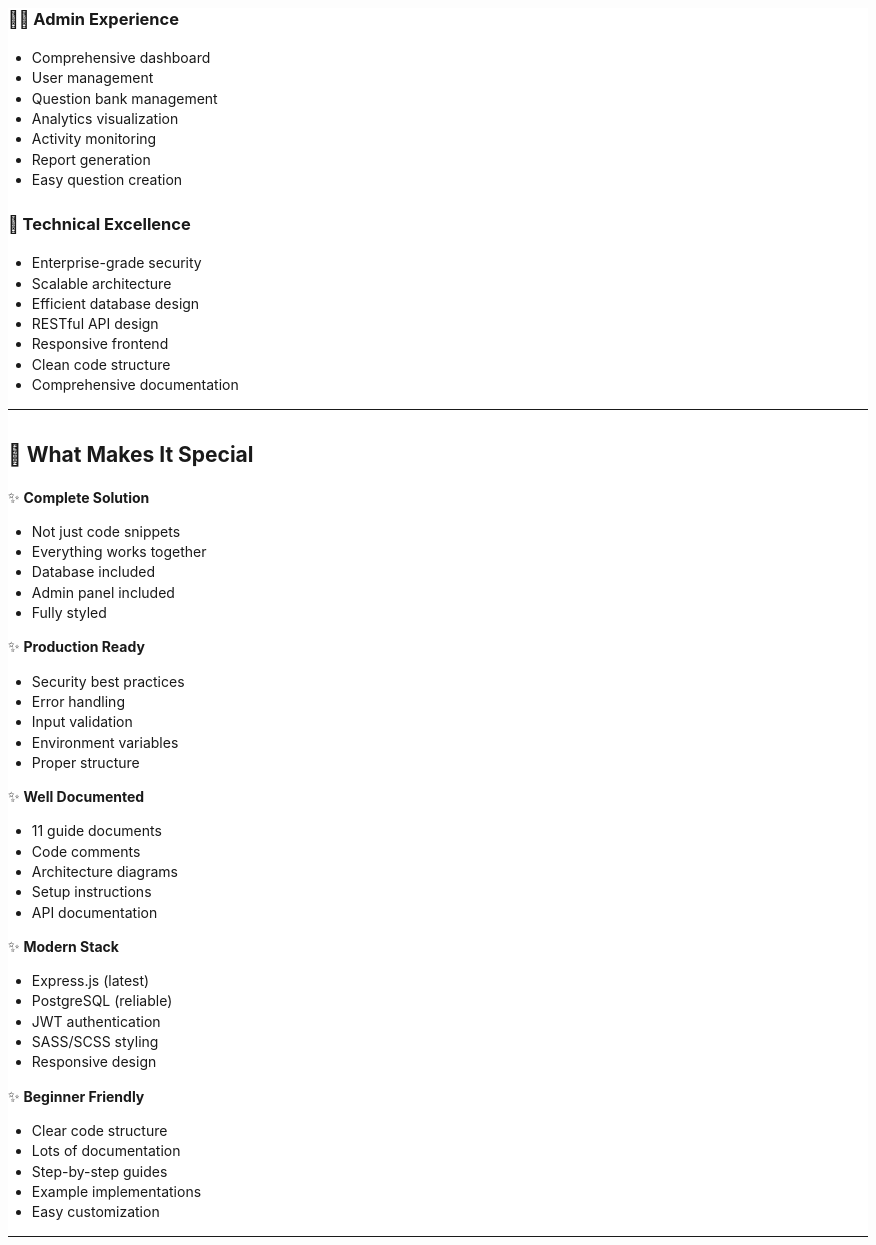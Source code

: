 ### 👨‍💼 Admin Experience
- Comprehensive dashboard
- User management
- Question bank management
- Analytics visualization
- Activity monitoring
- Report generation
- Easy question creation

### 🔐 Technical Excellence
- Enterprise-grade security
- Scalable architecture
- Efficient database design
- RESTful API design
- Responsive frontend
- Clean code structure
- Comprehensive documentation

---

## 🌟 What Makes It Special

✨ **Complete Solution**
- Not just code snippets
- Everything works together
- Database included
- Admin panel included
- Fully styled

✨ **Production Ready**
- Security best practices
- Error handling
- Input validation
- Environment variables
- Proper structure

✨ **Well Documented**
- 11 guide documents
- Code comments
- Architecture diagrams
- Setup instructions
- API documentation

✨ **Modern Stack**
- Express.js (latest)
- PostgreSQL (reliable)
- JWT authentication
- SASS/SCSS styling
- Responsive design

✨ **Beginner Friendly**
- Clear code structure
- Lots of documentation
- Step-by-step guides
- Example implementations
- Easy customization

---